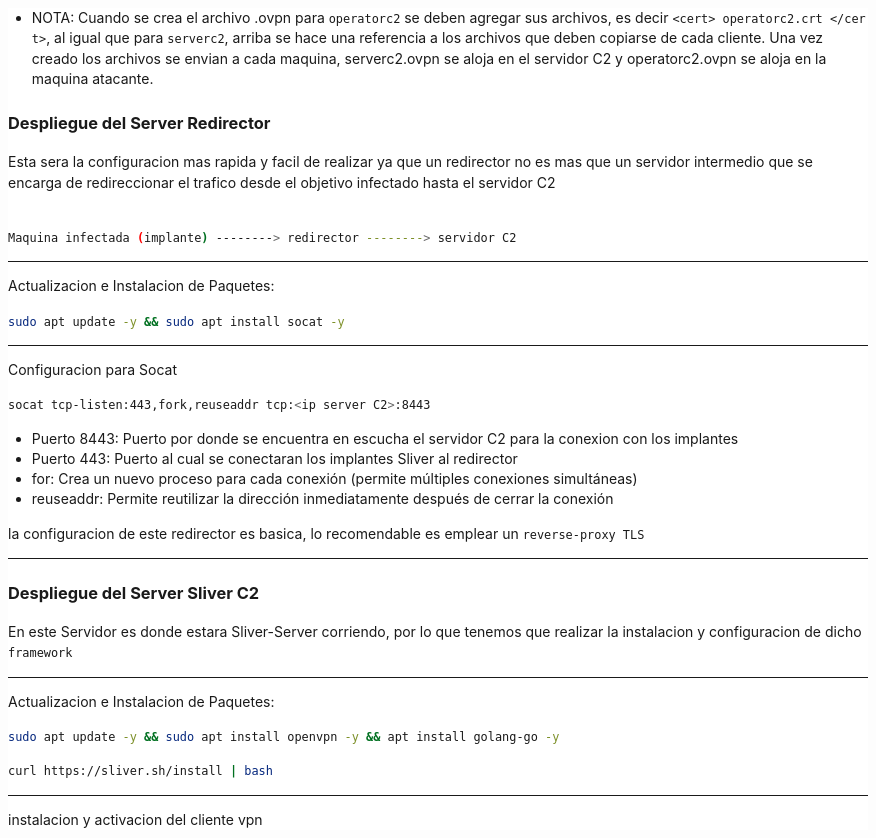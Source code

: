 * NOTA: Cuando se crea el archivo .ovpn para `operatorc2` se deben agregar sus archivos, es decir `<cert> operatorc2.crt </cert>`, al igual que para `serverc2`, arriba se hace una referencia a los archivos que deben copiarse de cada cliente. Una vez creado los archivos se envian a cada maquina, serverc2.ovpn se aloja en el servidor C2 y operatorc2.ovpn se aloja en la maquina atacante.


### Despliegue del Server Redirector

Esta sera la configuracion mas rapida y facil de realizar ya que un redirector no es mas que un servidor intermedio que se encarga de redireccionar el trafico desde el objetivo infectado hasta el servidor C2

```bash

Maquina infectada (implante) --------> redirector --------> servidor C2

```
---

Actualizacion e Instalacion de Paquetes:

```bash
sudo apt update -y && sudo apt install socat -y
```
---

Configuracion para Socat

```bash
socat tcp-listen:443,fork,reuseaddr tcp:<ip server C2>:8443
```

* Puerto 8443: Puerto por donde se encuentra en escucha el servidor C2 para la conexion con los implantes
* Puerto 443: Puerto al cual se conectaran los implantes Sliver al redirector
* for:  Crea un nuevo proceso para cada conexión (permite múltiples conexiones simultáneas)
* reuseaddr: Permite reutilizar la dirección inmediatamente después de cerrar la conexión

la configuracion de este redirector es basica, lo recomendable es emplear un `reverse-proxy TLS`

---

### Despliegue del Server Sliver C2

En este Servidor es donde estara Sliver-Server corriendo, por lo que tenemos que realizar la instalacion y configuracion de dicho `framework`

---

Actualizacion e Instalacion de Paquetes:

```bash
sudo apt update -y && sudo apt install openvpn -y && apt install golang-go -y 
```

```bash
curl https://sliver.sh/install | bash
```
---
instalacion y activacion del cliente vpn

